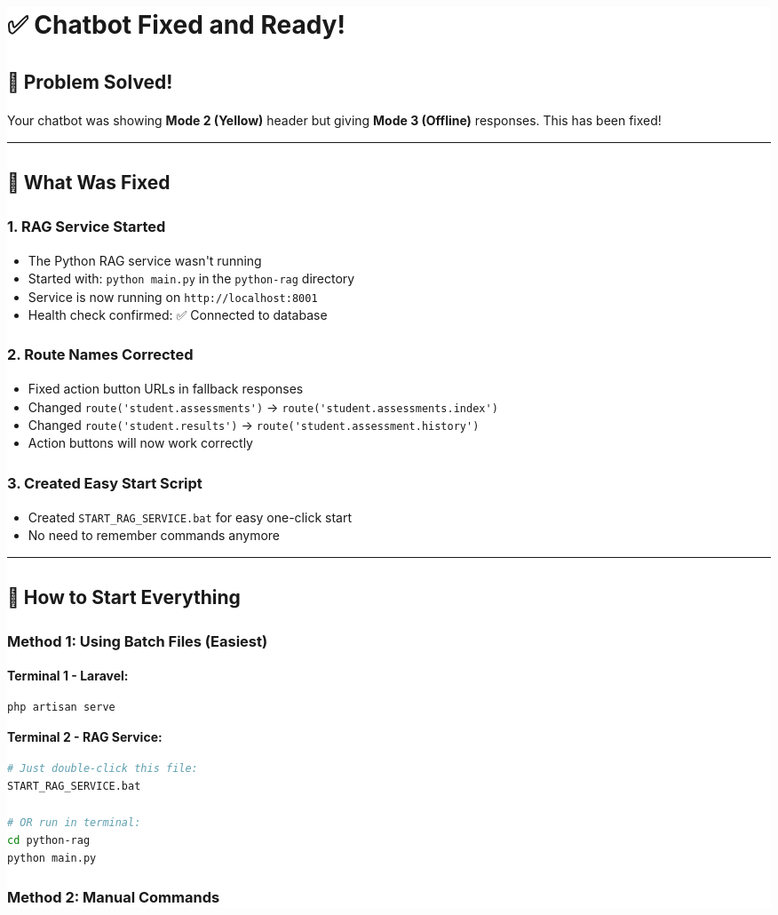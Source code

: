 # ✅ Chatbot Fixed and Ready!

## 🎉 Problem Solved!

Your chatbot was showing **Mode 2 (Yellow)** header but giving **Mode 3 (Offline)** responses. This has been fixed!

---

## 🔧 What Was Fixed

### 1. **RAG Service Started**
- The Python RAG service wasn't running
- Started with: `python main.py` in the `python-rag` directory
- Service is now running on `http://localhost:8001`
- Health check confirmed: ✅ Connected to database

### 2. **Route Names Corrected**
- Fixed action button URLs in fallback responses
- Changed `route('student.assessments')` → `route('student.assessments.index')`
- Changed `route('student.results')` → `route('student.assessment.history')`
- Action buttons will now work correctly

### 3. **Created Easy Start Script**
- Created `START_RAG_SERVICE.bat` for easy one-click start
- No need to remember commands anymore

---

## 🚀 How to Start Everything

### Method 1: Using Batch Files (Easiest)

**Terminal 1 - Laravel:**
```bash
php artisan serve
```

**Terminal 2 - RAG Service:**
```bash
# Just double-click this file:
START_RAG_SERVICE.bat

# OR run in terminal:
cd python-rag
python main.py
```

### Method 2: Manual Commands
